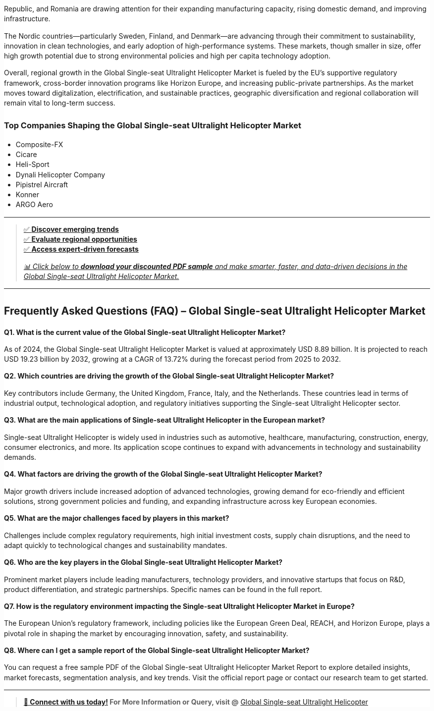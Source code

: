 Republic, and Romania are drawing attention for their expanding manufacturing capacity, rising domestic demand, and improving infrastructure.</p><p>The Nordic countries&mdash;particularly Sweden, Finland, and Denmark&mdash;are advancing through their commitment to sustainability, innovation in clean technologies, and early adoption of high-performance systems. These markets, though smaller in size, offer high growth potential due to strong environmental policies and high per capita technology adoption.</p><p>Overall, regional growth in the Global Single-seat Ultralight Helicopter Market is fueled by the EU&rsquo;s supportive regulatory framework, cross-border innovation programs like Horizon Europe, and increasing public-private partnerships. As the market moves toward digitalization, electrification, and sustainable practices, geographic diversification and regional collaboration will remain vital to long-term success.</p><p><h3>Top Companies Shaping the Global Single-seat Ultralight Helicopter Market </h3><ul><li>Composite-FX</li><li> Cicare</li><li> Heli-Sport</li><li> Dynali Helicopter Company</li><li> Pipistrel Aircraft</li><li> Konner</li><li> ARGO Aero</li></ul></p><hr /><blockquote><p><a href="https://www.marketresearchintellect.com/ask-for-discount/?rid=1076043&amp;amp;utm_source=Github-R&amp;amp;utm_medium=019">✅ <strong data-start="617" data-end="645">Discover emerging trends</strong></a><br data-start="645" data-end="648" /><a href="https://www.marketresearchintellect.com/ask-for-discount/?rid=1076043&amp;amp;utm_source=Github-R&amp;amp;utm_medium=019"> ✅ <strong data-start="650" data-end="685">Evaluate regional opportunities</strong></a><br data-start="685" data-end="688" /><a href="https://www.marketresearchintellect.com/ask-for-discount/?rid=1076043&amp;amp;utm_source=Github-R&amp;amp;utm_medium=019"> ✅ <strong data-start="690" data-end="724">Access expert-driven forecasts</strong></a></p><p class="" data-start="728" data-end="864"><em><a href="https://www.marketresearchintellect.com/ask-for-discount/?rid=1076043&amp;amp;utm_source=Github-R&amp;amp;utm_medium=019">📊 Click below to <strong data-start="746" data-end="785">download your discounted PDF sample</strong> and make smarter, faster, and data-driven decisions in the Global Single-seat Ultralight Helicopter Market.</a></em></p></blockquote><hr /><h2>Frequently Asked Questions (FAQ) &ndash; Global Single-seat Ultralight Helicopter Market</h2><p><strong>Q1. What is the current value of the Global Single-seat Ultralight Helicopter Market?</strong></p><p>As of 2024, the Global Single-seat Ultralight Helicopter Market is valued at approximately USD 8.89 billion. It is projected to reach USD 19.23 billion by 2032, growing at a CAGR of 13.72% during the forecast period from 2025 to 2032.</p><p><strong>Q2. Which countries are driving the growth of the Global Single-seat Ultralight Helicopter Market?</strong></p><p>Key contributors include Germany, the United Kingdom, France, Italy, and the Netherlands. These countries lead in terms of industrial output, technological adoption, and regulatory initiatives supporting the Single-seat Ultralight Helicopter sector.</p><p><strong>Q3. What are the main applications of Single-seat Ultralight Helicopter in the European market?</strong></p><p>Single-seat Ultralight Helicopter is widely used in industries such as automotive, healthcare, manufacturing, construction, energy, consumer electronics, and more. Its application scope continues to expand with advancements in technology and sustainability demands.</p><p><strong>Q4. What factors are driving the growth of the Global Single-seat Ultralight Helicopter Market?</strong></p><p>Major growth drivers include increased adoption of advanced technologies, growing demand for eco-friendly and efficient solutions, strong government policies and funding, and expanding infrastructure across key European economies.</p><p><strong>Q5. What are the major challenges faced by players in this market?</strong></p><p>Challenges include complex regulatory requirements, high initial investment costs, supply chain disruptions, and the need to adapt quickly to technological changes and sustainability mandates.</p><p><strong>Q6. Who are the key players in the Global Single-seat Ultralight Helicopter Market?</strong></p><p>Prominent market players include leading manufacturers, technology providers, and innovative startups that focus on R&amp;D, product differentiation, and strategic partnerships. Specific names can be found in the full report.</p><p><strong>Q7. How is the regulatory environment impacting the Single-seat Ultralight Helicopter Market in Europe?</strong></p><p>The European Union&rsquo;s regulatory framework, including policies like the European Green Deal, REACH, and Horizon Europe, plays a pivotal role in shaping the market by encouraging innovation, safety, and sustainability.</p><p><strong>Q8. Where can I get a sample report of the Global Single-seat Ultralight Helicopter Market?</strong></p><p>You can request a free sample PDF of the Global Single-seat Ultralight Helicopter Market Report to explore detailed insights, market forecasts, segmentation analysis, and key trends. Visit the official report page or contact our research team to get started.</p><hr /><blockquote><p><span class="font-[700]"><strong><a href="https://www.marketresearchintellect.com/product/single-seat-ultralight-helicopter-market/?utm_source=Linkedin&utm_medium=019">📩 Connect with us today!</a> For More Information or Query, visit&nbsp;@</strong>&nbsp;</span><span class="font-[700]"><a href="https://www.marketresearchintellect.com/product/single-seat-ultralight-helicopter-market/?utm_source=Linkedin&utm_medium=019" target="_blank" data-tracking-control-name="article-ssr-frontend-pulse_little-text-block" data-tracking-will-navigate="" data-test-link="">Global Single-seat Ultralight Helicopter